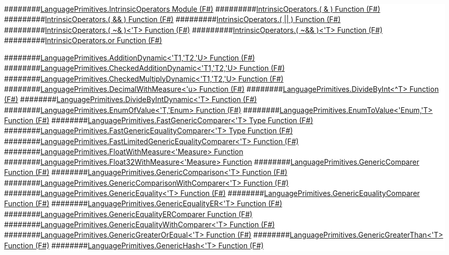 ########[LanguagePrimitives.IntrinsicOperators Module (F#)](fsharp/conceptual/languageprimitives.intrinsicoperators-module-[fsharp].md)
#########[IntrinsicOperators.( & ) Function (F#)](fsharp/conceptual/intrinsicoperators.[-n-]-function-[fsharp].md)
#########[IntrinsicOperators.( && ) Function (F#)](fsharp/conceptual/intrinsicoperators.[-nn-]-function-[fsharp].md)
#########[IntrinsicOperators.( || ) Function (F#)](fsharp/conceptual/intrinsicoperators.[-hh-]-function-[fsharp].md)
#########[IntrinsicOperators.( ~& )<'T> Function (F#)](fsharp/conceptual/intrinsicoperators.[-zn-]['t]-function-[fsharp].md)
#########[IntrinsicOperators.( ~&& )<'T> Function (F#)](fsharp/conceptual/intrinsicoperators.[-znn-]['t]-function-[fsharp].md)
#########[IntrinsicOperators.or Function (F#)](fsharp/conceptual/intrinsicoperators.or-function-[fsharp].md)

########[LanguagePrimitives.AdditionDynamic<'T1,'T2,'U> Function (F#)](fsharp/conceptual/languageprimitives.additiondynamic['t1,'t2,'u]-function-[fsharp].md)
########[LanguagePrimitives.CheckedAdditionDynamic<'T1,'T2,'U> Function (F#)](fsharp/conceptual/languageprimitives.checkedadditiondynamic['t1,'t2,'u]-function-[fsharp].md)
########[LanguagePrimitives.CheckedMultiplyDynamic<'T1,'T2,'U> Function (F#)](fsharp/conceptual/languageprimitives.checkedmultiplydynamic['t1,'t2,'u]-function-[fsharp].md)
########[LanguagePrimitives.DecimalWithMeasure<'u> Function (F#)](fsharp/conceptual/languageprimitives.decimalwithmeasure['u]-function-[fsharp].md)
########[LanguagePrimitives.DivideByInt<^T> Function (F#)](fsharp/conceptual/languageprimitives.dividebyint[^t]-function-[fsharp].md)
########[LanguagePrimitives.DivideByIntDynamic<'T> Function (F#)](fsharp/conceptual/languageprimitives.dividebyintdynamic['t]-function-[fsharp].md)
########[LanguagePrimitives.EnumOfValue<'T,'Enum> Function (F#)](fsharp/conceptual/languageprimitives.enumofvalue['t,'enum]-function-[fsharp].md)
########[LanguagePrimitives.EnumToValue<'Enum,'T> Function (F#)](fsharp/conceptual/languageprimitives.enumtovalue['enum,'t]-function-[fsharp].md)
########[LanguagePrimitives.FastGenericComparer<'T> Type Function (F#)](fsharp/conceptual/languageprimitives.fastgenericcomparer['t]-type-function-[fsharp].md)
########[LanguagePrimitives.FastGenericEqualityComparer<'T> Type Function (F#)](fsharp/conceptual/languageprimitives.fastgenericequalitycomparer['t]-type-function-[fsharp].md)
########[LanguagePrimitives.FastLimitedGenericEqualityComparer<'T> Function (F#)](fsharp/conceptual/languageprimitives.fastlimitedgenericequalitycomparer['t]-function-[fsharp].md)
########[LanguagePrimitives.FloatWithMeasure<'Measure> Function](fsharp/conceptual/languageprimitives.floatwithmeasure['measure]-function.md)
########[LanguagePrimitives.Float32WithMeasure<'Measure> Function](fsharp/conceptual/languageprimitives.float32withmeasure['measure]-function.md)
########[LanguagePrimitives.GenericComparer Function (F#)](fsharp/conceptual/languageprimitives.genericcomparer-function-[fsharp].md)
########[LanguagePrimitives.GenericComparison<'T> Function (F#)](fsharp/conceptual/languageprimitives.genericcomparison['t]-function-[fsharp].md)
########[LanguagePrimitives.GenericComparisonWithComparer<'T> Function (F#)](fsharp/conceptual/languageprimitives.genericcomparisonwithcomparer['t]-function-[fsharp].md)
########[LanguagePrimitives.GenericEquality<'T> Function (F#)](fsharp/conceptual/languageprimitives.genericequality['t]-function-[fsharp].md)
########[LanguagePrimitives.GenericEqualityComparer Function (F#)](fsharp/conceptual/languageprimitives.genericequalitycomparer-function-[fsharp].md)
########[LanguagePrimitives.GenericEqualityER<'T> Function (F#)](fsharp/conceptual/languageprimitives.genericequalityer['t]-function-[fsharp].md)
########[LanguagePrimitives.GenericEqualityERComparer Function (F#)](fsharp/conceptual/languageprimitives.genericequalityercomparer-function-[fsharp].md)
########[LanguagePrimitives.GenericEqualityWithComparer<'T> Function (F#)](fsharp/conceptual/languageprimitives.genericequalitywithcomparer['t]-function-[fsharp].md)
########[LanguagePrimitives.GenericGreaterOrEqual<'T> Function (F#)](fsharp/conceptual/languageprimitives.genericgreaterorequal['t]-function-[fsharp].md)
########[LanguagePrimitives.GenericGreaterThan<'T> Function (F#)](fsharp/conceptual/languageprimitives.genericgreaterthan['t]-function-[fsharp].md)
########[LanguagePrimitives.GenericHash<'T> Function (F#)](fsharp/conceptual/languageprimitives.generichash['t]-function-[fsharp].md)